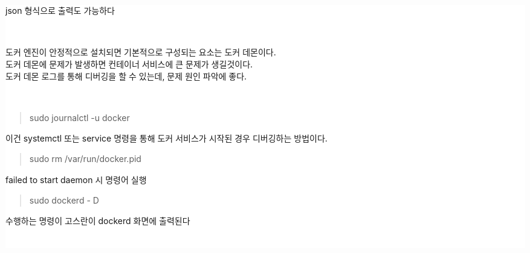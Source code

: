 json 형식으로 출력도 가능하다

<br>

도커 엔진이 안정적으로 설치되면 기본적으로 구성되는 요소는 도커 데몬이다.  
도커 데몬에 문제가 발생하면 컨테이너 서비스에 큰 문제가 생길것이다.  
도커 데몬 로그를 통해 디버깅을 할 수 있는데, 문제 원인 파악에 좋다.

<br>

> sudo journalctl -u docker

 이건 systemctl 또는 service 명령을 통해 도커 서비스가 시작된 경우 디버깅하는 방법이다.

 > sudo rm /var/run/docker.pid 

failed to start daemon 시 명령어 실행

> sudo dockerd - D

수행하는 명령이 고스란이 dockerd 화면에 출력된다

<br>